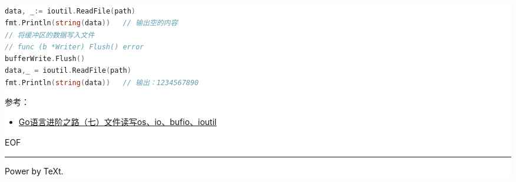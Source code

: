 ```go
data, _:= ioutil.ReadFile(path)
fmt.Println(string(data))   // 输出空的内容
// 将缓冲区的数据写入文件
// func (b *Writer) Flush() error
bufferWrite.Flush()
data,_ = ioutil.ReadFile(path)
fmt.Println(string(data))   // 输出：1234567890
```


参考：

- [Go语言进阶之路（七）文件读写os、io、bufio、ioutil](https://blog.csdn.net/c315838651/article/details/105614371)

EOF

---

Power by TeXt.

<iframe src="https://ghbtns.com/github-btn.html?user=kitian616&repo=jekyll-TeXt-theme&type=star&count=true" frameborder="0" scrolling="0" width="170px" height="20px"></iframe>
